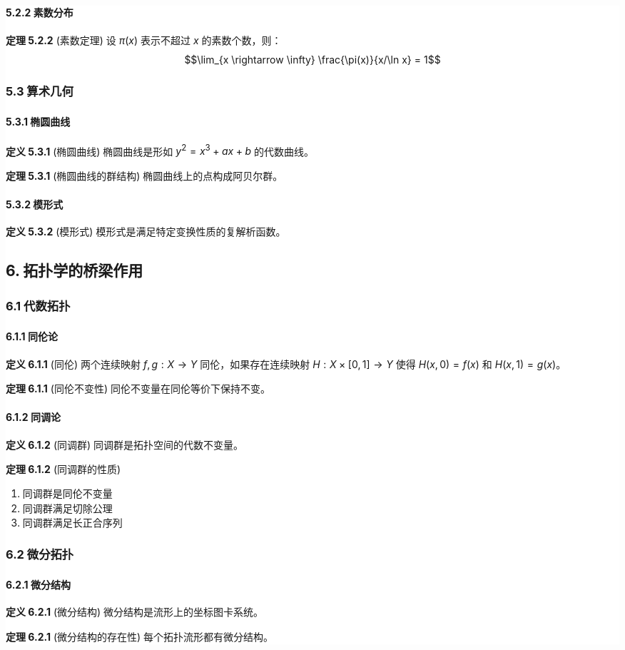 #### 5.2.2 素数分布

**定理 5.2.2** (素数定理)
设 $\pi(x)$ 表示不超过 $x$ 的素数个数，则：
$$\lim_{x \rightarrow \infty} \frac{\pi(x)}{x/\ln x} = 1$$

### 5.3 算术几何

#### 5.3.1 椭圆曲线

**定义 5.3.1** (椭圆曲线)
椭圆曲线是形如 $y^2 = x^3 + ax + b$ 的代数曲线。

**定理 5.3.1** (椭圆曲线的群结构)
椭圆曲线上的点构成阿贝尔群。

#### 5.3.2 模形式

**定义 5.3.2** (模形式)
模形式是满足特定变换性质的复解析函数。

## 6. 拓扑学的桥梁作用

### 6.1 代数拓扑

#### 6.1.1 同伦论

**定义 6.1.1** (同伦)
两个连续映射 $f, g: X \rightarrow Y$ 同伦，如果存在连续映射 $H: X \times [0,1] \rightarrow Y$ 使得 $H(x,0) = f(x)$ 和 $H(x,1) = g(x)$。

**定理 6.1.1** (同伦不变性)
同伦不变量在同伦等价下保持不变。

#### 6.1.2 同调论

**定义 6.1.2** (同调群)
同调群是拓扑空间的代数不变量。

**定理 6.1.2** (同调群的性质)
1. 同调群是同伦不变量
2. 同调群满足切除公理
3. 同调群满足长正合序列

### 6.2 微分拓扑

#### 6.2.1 微分结构

**定义 6.2.1** (微分结构)
微分结构是流形上的坐标图卡系统。

**定理 6.2.1** (微分结构的存在性)
每个拓扑流形都有微分结构。
